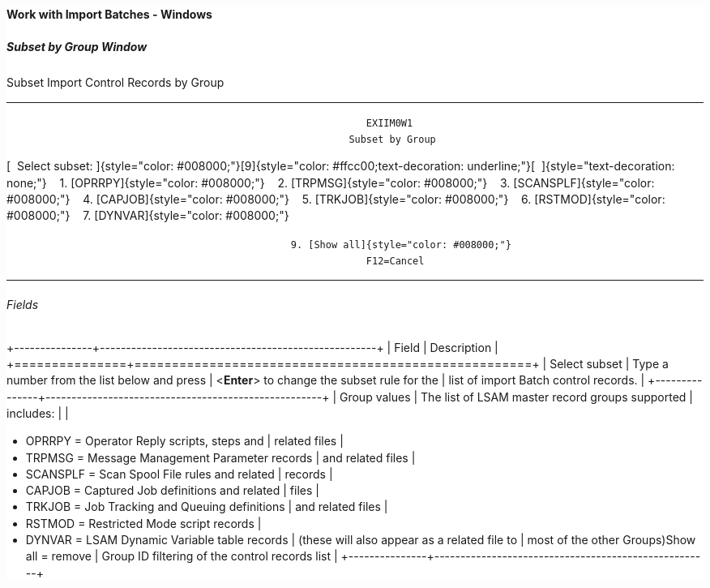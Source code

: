 #### Work with Import Batches - Windows

##### Subset by Group Window

Subset Import Control Records by Group

  -----------------------------------------------------------------------------------------------------------------------------------------
                                                                  EXIIM0W1
                                                               Subset by Group

[  Select subset: ]{style="color: #008000;"}[9]{style="color: #ffcc00;text-decoration: underline;"}[  ]{style="text-decoration: none;"}                                                       1. [OPRRPY]{style="color: #008000;"}
                                                      2. [TRPMSG]{style="color: #008000;"}                                                      3. [SCANSPLF]{style="color: #008000;"}
                                                      4. [CAPJOB]{style="color: #008000;"}                                                       5. [TRKJOB]{style="color: #008000;"}
                                                      6. [RSTMOD]{style="color: #008000;"}                                                       7. [DYNVAR]{style="color: #008000;"}

                                                     9. [Show all]{style="color: #008000;"}
                                                                  F12=Cancel
  -----------------------------------------------------------------------------------------------------------------------------------------

###### Fields

+---------------+-----------------------------------------------------+
| Field         | Description                                         |
+===============+=====================================================+
| Select subset | Type a number from the list below and press         |
\<**Enter**\> to change the subset rule for the     |
list of import Batch control records.               |
+---------------+-----------------------------------------------------+
| Group values  | The list of LSAM master record groups supported     |
includes:                                           |
                                                    |
-   OPRRPY = Operator Reply scripts, steps and      |
    related files                                   |
-   TRPMSG = Message Management Parameter records   |
    and related files                               |
-   SCANSPLF = Scan Spool File rules and related    |
    records                                         |
-   CAPJOB = Captured Job definitions and related   |
    files                                           |
-   TRKJOB = Job Tracking and Queuing definitions   |
    and related files                               |
-   RSTMOD = Restricted Mode script records         |
-   DYNVAR = LSAM Dynamic Variable table records    |
    (these will also appear as a related file to    |
    most of the other Groups)Show all = remove      |
    Group ID filtering of the control records list  |
+---------------+-----------------------------------------------------+

